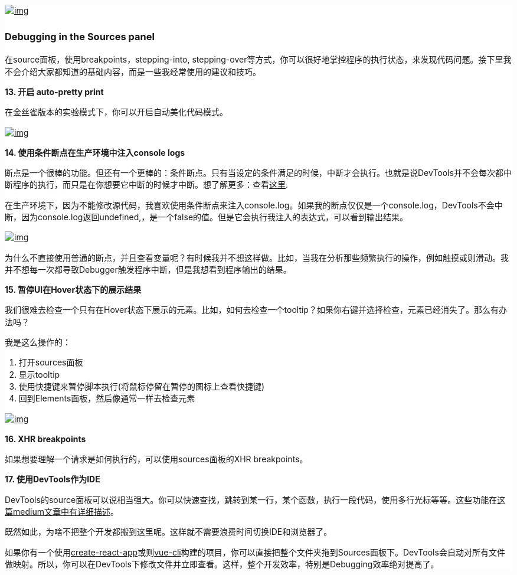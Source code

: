 [![img](https://p1-jj.byteimg.com/tos-cn-i-t2oaga2asx/gold-user-assets/2018/8/22/1655f2409dfbbab4~tplv-t2oaga2asx-watermark.awebp)](https://link.juejin.cn?target=https%3A%2F%2Fblog.fundebug.com%2F2018%2F08%2F22%2Fart-of-debugging-with-chrome-devtools%2Fawait.png)

### Debugging in the Sources panel

在source面板，使用breakpoints，stepping-into, stepping-over等方式，你可以很好地掌控程序的执行状态，来发现代码问题。接下里我不会介绍大家都知道的基础内容，而是一些我经常使用的建议和技巧。

**13. 开启 auto-pretty print**

在金丝雀版本的实验模式下，你可以开启自动美化代码模式。

[![img](https://p1-jj.byteimg.com/tos-cn-i-t2oaga2asx/gold-user-assets/2018/8/22/1655f241045dadf7~tplv-t2oaga2asx-watermark.awebp)](https://link.juejin.cn?target=https%3A%2F%2Fblog.fundebug.com%2F2018%2F08%2F22%2Fart-of-debugging-with-chrome-devtools%2Fpp.png)

**14. 使用条件断点在生产环境中注入console logs**

断点是一个很棒的功能。但还有一个更棒的：条件断点。只有当设定的条件满足的时候，中断才会执行。也就是说DevTools并不会每次都中断程序的执行，而只是在你想要它中断的时候才中断。想了解更多：查看[这里](https://link.juejin.cn?target=https%3A%2F%2Fdevelopers.google.com%2Fweb%2Fupdates%2F2015%2F07%2Fset-a-breakpoint-based-on-a-certain-condition).

在生产环境下，因为不能修改源代码，我喜欢使用条件断点来注入console.log。如果我的断点仅仅是一个console.log，DevTools不会中断，因为console.log返回undefined,，是一个false的值。但是它会执行我注入的表达式，可以看到输出结果。

[![img](https://p1-jj.byteimg.com/tos-cn-i-t2oaga2asx/gold-user-assets/2018/8/22/1655f241a92dd8af~tplv-t2oaga2asx-watermark.awebp)](https://link.juejin.cn?target=https%3A%2F%2Fblog.fundebug.com%2F2018%2F08%2F22%2Fart-of-debugging-with-chrome-devtools%2Fcb.gif)

为什么不直接使用普通的断点，并且查看变量呢？有时候我并不想这样做。比如，当我在分析那些频繁执行的操作，例如触摸或则滑动。我并不想每一次都导致Debugger触发程序中断，但是我想看到程序输出的结果。

**15. 暂停UI在Hover状态下的展示结果**

我们很难去检查一个只有在Hover状态下展示的元素。比如，如何去检查一个tooltip？如果你右键并选择检查，元素已经消失了。那么有办法吗？

我是这么操作的：

1. 打开sources面板
2. 显示tooltip
3. 使用快捷键来暂停脚本执行(将鼠标停留在暂停的图标上查看快捷键)
4. 回到Elements面板，然后像通常一样去检查元素

[![img](https://p1-jj.byteimg.com/tos-cn-i-t2oaga2asx/gold-user-assets/2018/8/22/1655f241aa9f5f88~tplv-t2oaga2asx-watermark.awebp)](https://link.juejin.cn?target=https%3A%2F%2Fblog.fundebug.com%2F2018%2F08%2F22%2Fart-of-debugging-with-chrome-devtools%2Ftooltip.gif)

**16. XHR breakpoints**

如果想要理解一个请求是如何执行的，可以使用sources面板的XHR breakpoints。

**17. 使用DevTools作为IDE**

DevTools的source面板可以说相当强大。你可以快速查找，跳转到某一行，某个函数，执行一段代码，使用多行光标等等。这些功能在[这篇medium文章中有详细描述](https://link.juejin.cn?target=https%3A%2F%2Fmedium.com%2Fgoogle-developers%2Fdevtools-tips-for-sublime-text-users-cdd559ee80f8)。

既然如此，为啥不把整个开发都搬到这里呢。这样就不需要浪费时间切换IDE和浏览器了。

如果你有一个使用[create-react-app](https://link.juejin.cn?target=https%3A%2F%2Fgithub.com%2Ffacebook%2Fcreate-react-app)或则[vue-cli](https://link.juejin.cn?target=https%3A%2F%2Fgithub.com%2Fvuejs%2Fvue-cli)构建的项目，你可以直接把整个文件夹拖到Sources面板下。DevTools会自动对所有文件做映射。所以，你可以在DevTools下修改文件并立即查看。这样，整个开发效率，特别是Debugging效率绝对提高了。
